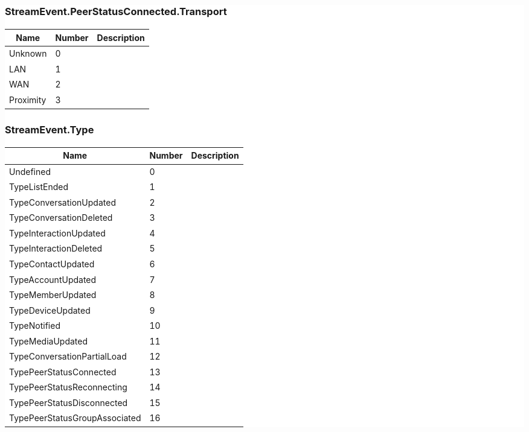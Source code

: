 <a name="berty.messenger.v1.StreamEvent.PeerStatusConnected.Transport"></a>

### StreamEvent.PeerStatusConnected.Transport

| Name | Number | Description |
| ---- | ------ | ----------- |
| Unknown | 0 |  |
| LAN | 1 |  |
| WAN | 2 |  |
| Proximity | 3 |  |

<a name="berty.messenger.v1.StreamEvent.Type"></a>

### StreamEvent.Type

| Name | Number | Description |
| ---- | ------ | ----------- |
| Undefined | 0 |  |
| TypeListEnded | 1 |  |
| TypeConversationUpdated | 2 |  |
| TypeConversationDeleted | 3 |  |
| TypeInteractionUpdated | 4 |  |
| TypeInteractionDeleted | 5 |  |
| TypeContactUpdated | 6 |  |
| TypeAccountUpdated | 7 |  |
| TypeMemberUpdated | 8 |  |
| TypeDeviceUpdated | 9 |  |
| TypeNotified | 10 |  |
| TypeMediaUpdated | 11 |  |
| TypeConversationPartialLoad | 12 |  |
| TypePeerStatusConnected | 13 |  |
| TypePeerStatusReconnecting | 14 |  |
| TypePeerStatusDisconnected | 15 |  |
| TypePeerStatusGroupAssociated | 16 |  |

 

 

<a name="berty.messenger.v1.MessengerService"></a>
